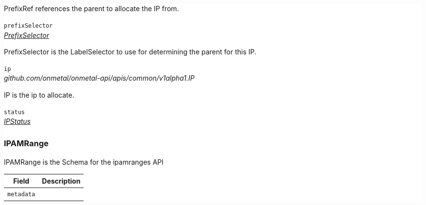 </a>
</em>
</td>
<td>
<p>PrefixRef references the parent to allocate the IP from.</p>
</td>
</tr>
<tr>
<td>
<code>prefixSelector</code><br/>
<em>
<a href="#network.onmetal.de/v1alpha1.PrefixSelector">
PrefixSelector
</a>
</em>
</td>
<td>
<p>PrefixSelector is the LabelSelector to use for determining the parent for this IP.</p>
</td>
</tr>
<tr>
<td>
<code>ip</code><br/>
<em>
github.com/onmetal/onmetal-api/apis/common/v1alpha1.IP
</em>
</td>
<td>
<p>IP is the ip to allocate.</p>
</td>
</tr>
</table>
</td>
</tr>
<tr>
<td>
<code>status</code><br/>
<em>
<a href="#network.onmetal.de/v1alpha1.IPStatus">
IPStatus
</a>
</em>
</td>
<td>
</td>
</tr>
</tbody>
</table>
<h3 id="network.onmetal.de/v1alpha1.IPAMRange">IPAMRange
</h3>
<div>
<p>IPAMRange is the Schema for the ipamranges API</p>
</div>
<table>
<thead>
<tr>
<th>Field</th>
<th>Description</th>
</tr>
</thead>
<tbody>
<tr>
<td>
<code>metadata</code><br/>